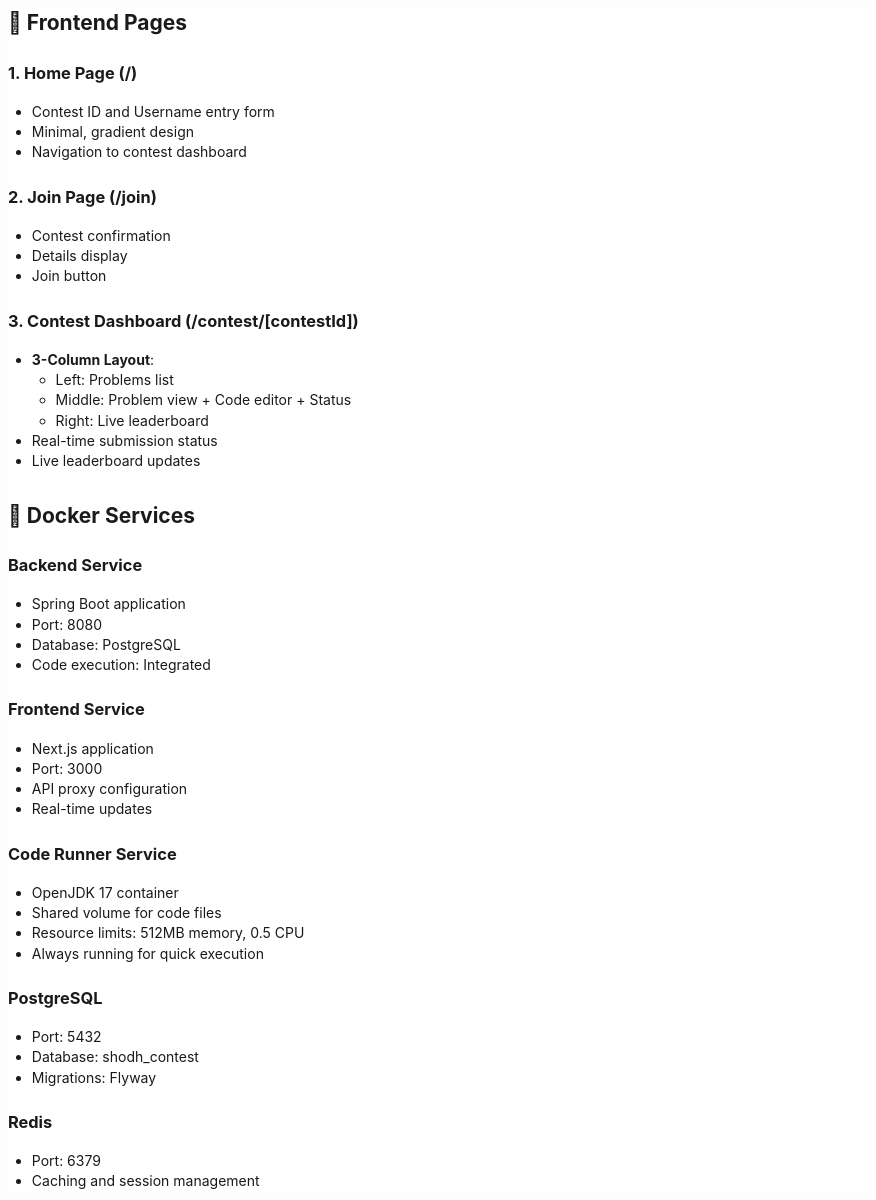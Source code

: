 ## 🎨 Frontend Pages

### 1. Home Page (/)
- Contest ID and Username entry form
- Minimal, gradient design
- Navigation to contest dashboard

### 2. Join Page (/join)
- Contest confirmation
- Details display
- Join button

### 3. Contest Dashboard (/contest/[contestId])
- **3-Column Layout**:
  - Left: Problems list
  - Middle: Problem view + Code editor + Status
  - Right: Live leaderboard
- Real-time submission status
- Live leaderboard updates

## 🐳 Docker Services

### Backend Service
- Spring Boot application
- Port: 8080
- Database: PostgreSQL
- Code execution: Integrated

### Frontend Service
- Next.js application
- Port: 3000
- API proxy configuration
- Real-time updates

### Code Runner Service
- OpenJDK 17 container
- Shared volume for code files
- Resource limits: 512MB memory, 0.5 CPU
- Always running for quick execution

### PostgreSQL
- Port: 5432
- Database: shodh_contest
- Migrations: Flyway

### Redis
- Port: 6379
- Caching and session management
